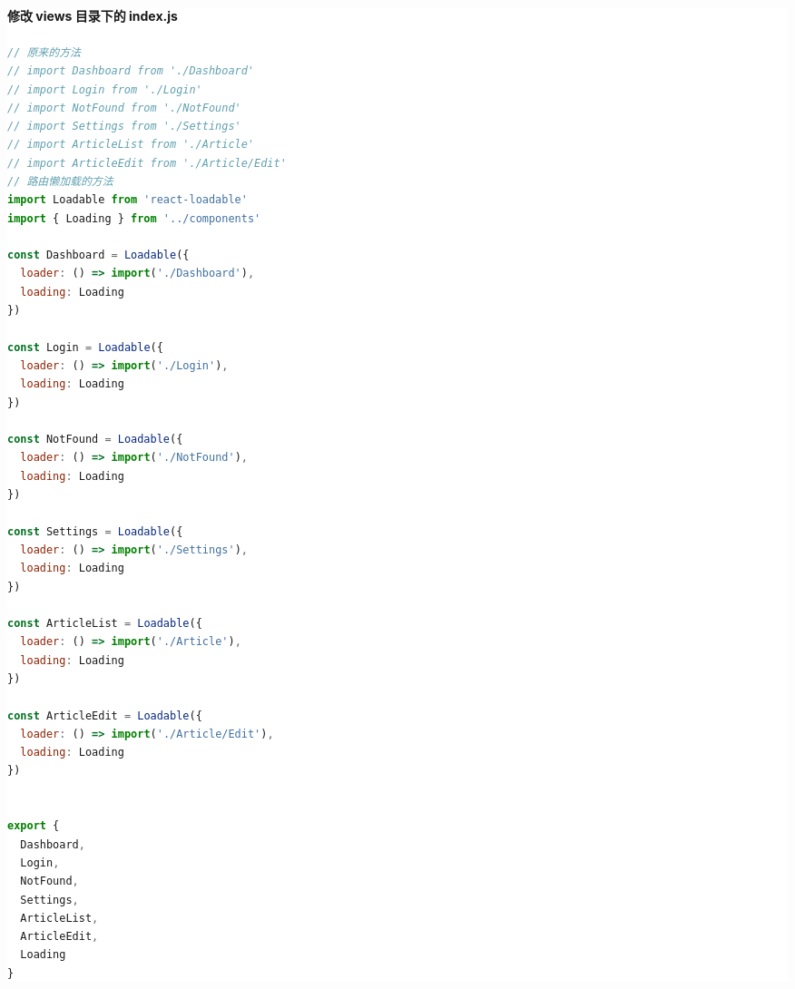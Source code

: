 #### 修改 views 目录下的 index.js

```js
// 原来的方法
// import Dashboard from './Dashboard'
// import Login from './Login'
// import NotFound from './NotFound'
// import Settings from './Settings'
// import ArticleList from './Article'
// import ArticleEdit from './Article/Edit'
// 路由懒加载的方法
import Loadable from 'react-loadable'
import { Loading } from '../components'

const Dashboard = Loadable({
  loader: () => import('./Dashboard'),
  loading: Loading
})

const Login = Loadable({
  loader: () => import('./Login'),
  loading: Loading
})

const NotFound = Loadable({
  loader: () => import('./NotFound'),
  loading: Loading
})

const Settings = Loadable({
  loader: () => import('./Settings'),
  loading: Loading
})

const ArticleList = Loadable({
  loader: () => import('./Article'),
  loading: Loading
})

const ArticleEdit = Loadable({
  loader: () => import('./Article/Edit'),
  loading: Loading
})


export {
  Dashboard,
  Login,
  NotFound,
  Settings,
  ArticleList,
  ArticleEdit,
  Loading
}
```
